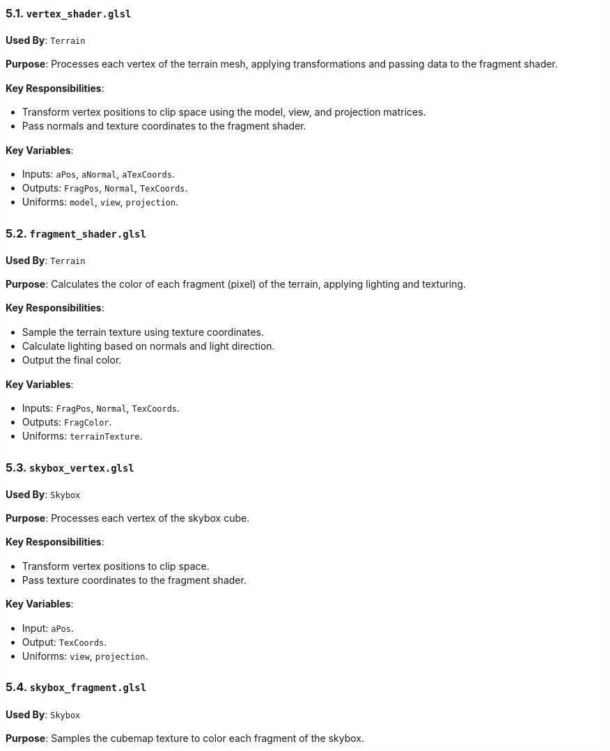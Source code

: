 ### **5.1. `vertex_shader.glsl`**

**Used By**: `Terrain`

**Purpose**: Processes each vertex of the terrain mesh, applying transformations and passing data to the fragment shader.

**Key Responsibilities**:

- Transform vertex positions to clip space using the model, view, and projection matrices.
- Pass normals and texture coordinates to the fragment shader.

**Key Variables**:

- Inputs: `aPos`, `aNormal`, `aTexCoords`.
- Outputs: `FragPos`, `Normal`, `TexCoords`.
- Uniforms: `model`, `view`, `projection`.

### **5.2. `fragment_shader.glsl`**

**Used By**: `Terrain`

**Purpose**: Calculates the color of each fragment (pixel) of the terrain, applying lighting and texturing.

**Key Responsibilities**:

- Sample the terrain texture using texture coordinates.
- Calculate lighting based on normals and light direction.
- Output the final color.

**Key Variables**:

- Inputs: `FragPos`, `Normal`, `TexCoords`.
- Outputs: `FragColor`.
- Uniforms: `terrainTexture`.

### **5.3. `skybox_vertex.glsl`**

**Used By**: `Skybox`

**Purpose**: Processes each vertex of the skybox cube.

**Key Responsibilities**:

- Transform vertex positions to clip space.
- Pass texture coordinates to the fragment shader.

**Key Variables**:

- Input: `aPos`.
- Output: `TexCoords`.
- Uniforms: `view`, `projection`.

### **5.4. `skybox_fragment.glsl`**

**Used By**: `Skybox`

**Purpose**: Samples the cubemap texture to color each fragment of the skybox.
